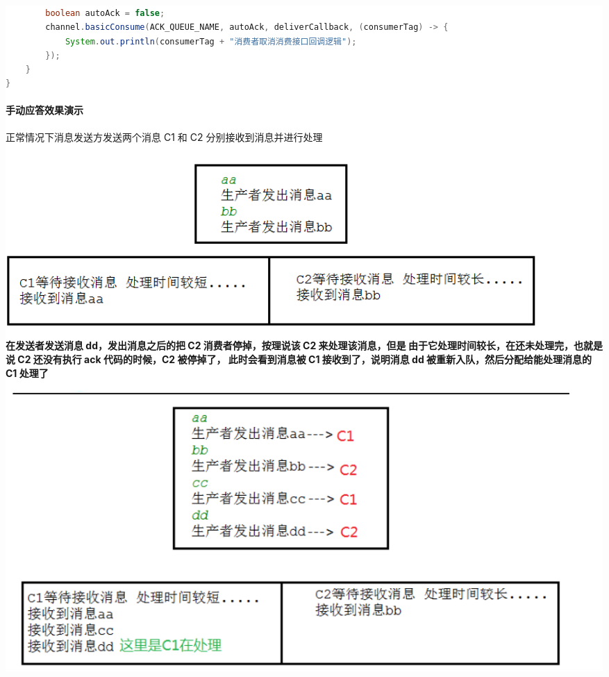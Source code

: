```java
        boolean autoAck = false;
        channel.basicConsume(ACK_QUEUE_NAME, autoAck, deliverCallback, (consumerTag) -> {
            System.out.println(consumerTag + "消费者取消消费接口回调逻辑");
        });
    }
}
```

#### 手动应答效果演示

正常情况下消息发送方发送两个消息 C1 和 C2 分别接收到消息并进行处理

![image-20221005211015528](RabbitMQ.assets/image-20221005211015528.png)

**在发送者发送消息 dd，发出消息之后的把 C2 消费者停掉，按理说该 C2 来处理该消息，但是 由于它处理时间较长，在还未处理完，也就是说 C2 还没有执行 ack 代码的时候，C2 被停掉了， 此时会看到消息被 C1 接收到了，说明消息 dd 被重新入队，然后分配给能处理消息的 C1 处理了**

![image-20221005211151163](RabbitMQ.assets/image-20221005211151163-16649755117931.png)
